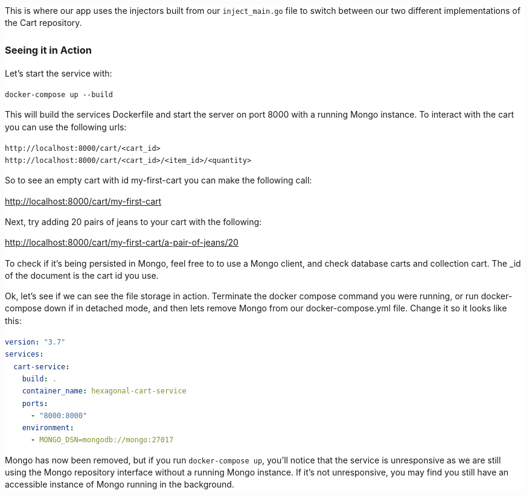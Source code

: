 This is where our app uses the injectors built from our `inject_main.go` file to switch between our two different 
implementations of the Cart repository.

### Seeing it in Action

Let’s start the service with:

```shell script
docker-compose up --build
```

This will build the services Dockerfile and start the server on port 8000 with a running Mongo instance. To interact 
with the cart you can use the following urls:

```
http://localhost:8000/cart/<cart_id>
http://localhost:8000/cart/<cart_id>/<item_id>/<quantity>
```

So to see an empty cart with id my-first-cart you can make the following call:

[http://localhost:8000/cart/my-first-cart](http://localhost:8000/cart/my-first-cart)

Next, try adding 20 pairs of jeans to your cart with the following:

[http://localhost:8000/cart/my-first-cart/a-pair-of-jeans/20](http://localhost:8000/cart/my-first-cart/a-pair-of-jeans/20)

To check if it’s being persisted in Mongo, feel free to to use a Mongo client, and check database carts and collection 
cart. The _id of the document is the cart id you use.

Ok, let’s see if we can see the file storage in action. Terminate the docker compose command you were running, or run
docker-compose down if in detached mode, and then lets remove Mongo from our docker-compose.yml file. Change it so it 
looks like this:

```yaml
version: "3.7"
services:
  cart-service:
    build: .
    container_name: hexagonal-cart-service
    ports:
      - "8000:8000"
    environment:
      - MONGO_DSN=mongodb://mongo:27017
```

Mongo has now been removed, but if you run `docker-compose up`, you’ll notice that the service is unresponsive as we are 
still using the Mongo repository interface without a running Mongo instance. If it’s not unresponsive, you may find you 
still have an accessible instance of Mongo running in the background.
